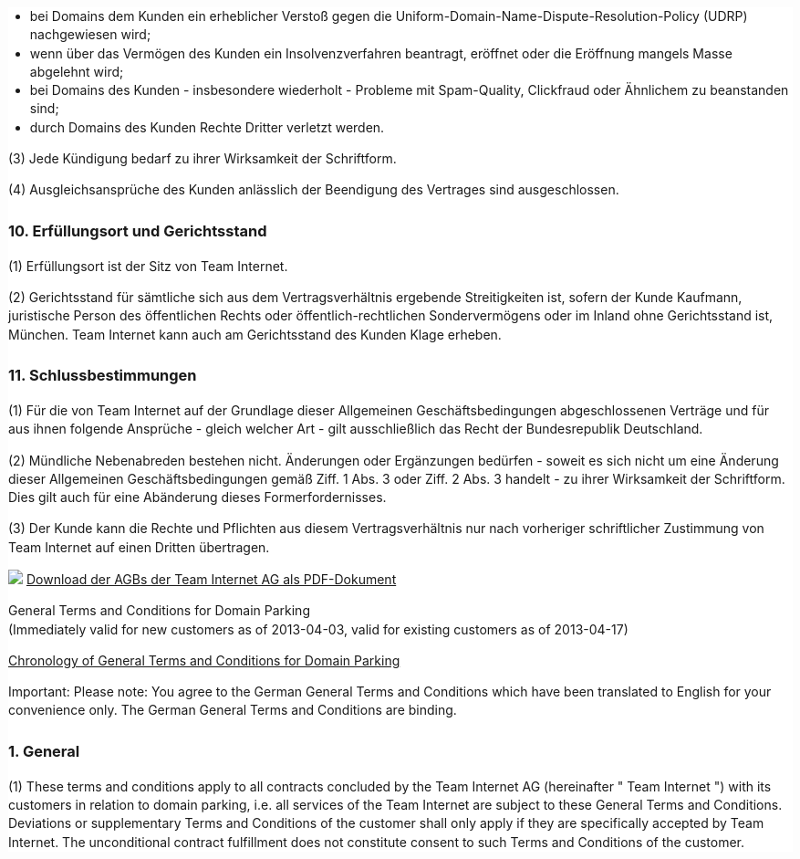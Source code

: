 * bei Domains dem Kunden ein erheblicher Verstoß gegen die Uniform-Domain-Name-Dispute-Resolution-Policy (UDRP) nachgewiesen wird;
* wenn über das Vermögen des Kunden ein Insolvenzverfahren beantragt, eröffnet oder die Eröffnung mangels Masse abgelehnt wird;
* bei Domains des Kunden - insbesondere wiederholt - Probleme mit Spam-Quality, Clickfraud oder Ähnlichem zu beanstanden sind;
* durch Domains des Kunden Rechte Dritter verletzt werden.

(3) Jede Kündigung bedarf zu ihrer Wirksamkeit der Schriftform.

(4) Ausgleichsansprüche des Kunden anlässlich der Beendigung des Vertrages sind ausgeschlossen.

### 10\. Erfüllungsort und Gerichtsstand

(1) Erfüllungsort ist der Sitz von Team Internet.

(2) Gerichtsstand für sämtliche sich aus dem Vertragsverhältnis ergebende Streitigkeiten ist, sofern der Kunde Kaufmann, juristische Person des öffentlichen Rechts oder öffentlich-rechtlichen Sondervermögens oder im Inland ohne Gerichtsstand ist, München. Team Internet kann auch am Gerichtsstand des Kunden Klage erheben.

### 11\. Schlussbestimmungen

(1) Für die von Team Internet auf der Grundlage dieser Allgemeinen Geschäftsbedingungen abgeschlossenen Verträge und für aus ihnen folgende Ansprüche - gleich welcher Art - gilt ausschließlich das Recht der Bundesrepublik Deutschland.

(2) Mündliche Nebenabreden bestehen nicht. Änderungen oder Ergänzungen bedürfen - soweit es sich nicht um eine Änderung dieser Allgemeinen Geschäftsbedingungen gemäß Ziff. 1 Abs. 3 oder Ziff. 2 Abs. 3 handelt - zu ihrer Wirksamkeit der Schriftform. Dies gilt auch für eine Abänderung dieses Formerfordernisses.

(3) Der Kunde kann die Rechte und Pflichten aus diesem Vertragsverhältnis nur nach vorheriger schriftlicher Zustimmung von Team Internet auf einen Dritten übertragen.

[![](/images/icons/pdf.png)](https://www.parkingcrew.com/agb-2013-04-17.pdf) [Download der AGBs der Team Internet AG als PDF-Dokument](https://www.parkingcrew.com/agb-2013-04-17.pdf)

General Terms and Conditions for Domain Parking  
(Immediately valid for new customers as of 2013-04-03, valid for existing customers as of 2013-04-17)

[Chronology of General Terms and Conditions for Domain Parking](https://www.parkingcrew.com/agb-chronologie.php#english)

Important: Please note: You agree to the German General Terms and Conditions which have been translated to English for your convenience only. The German General Terms and Conditions are binding.

### 1\. General

(1) These terms and conditions apply to all contracts concluded by the Team Internet AG (hereinafter " Team Internet ") with its customers in relation to domain parking, i.e. all services of the Team Internet are subject to these General Terms and Conditions. Deviations or supplementary Terms and Conditions of the customer shall only apply if they are specifically accepted by Team Internet. The unconditional contract fulfillment does not constitute consent to such Terms and Conditions of the customer.

